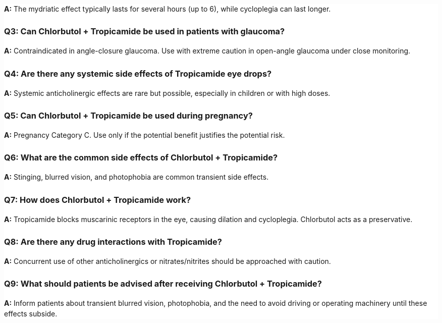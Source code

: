 **A:** The mydriatic effect typically lasts for several hours (up to 6), while cycloplegia can last longer.

### **Q3: Can Chlorbutol + Tropicamide be used in patients with glaucoma?**

**A:** Contraindicated in angle-closure glaucoma.  Use with extreme caution in open-angle glaucoma under close monitoring.


### **Q4: Are there any systemic side effects of Tropicamide eye drops?**

**A:**  Systemic anticholinergic effects are rare but possible, especially in children or with high doses.

### **Q5: Can Chlorbutol + Tropicamide be used during pregnancy?**

**A:** Pregnancy Category C.  Use only if the potential benefit justifies the potential risk.


### **Q6: What are the common side effects of Chlorbutol + Tropicamide?**

**A:** Stinging, blurred vision, and photophobia are common transient side effects.


### **Q7: How does Chlorbutol + Tropicamide work?**

**A:** Tropicamide blocks muscarinic receptors in the eye, causing dilation and cycloplegia. Chlorbutol acts as a preservative.

### **Q8:  Are there any drug interactions with Tropicamide?**

**A:**  Concurrent use of other anticholinergics or nitrates/nitrites should be approached with caution.


### **Q9: What should patients be advised after receiving Chlorbutol + Tropicamide?**

**A:**  Inform patients about transient blurred vision, photophobia, and the need to avoid driving or operating machinery until these effects subside.

